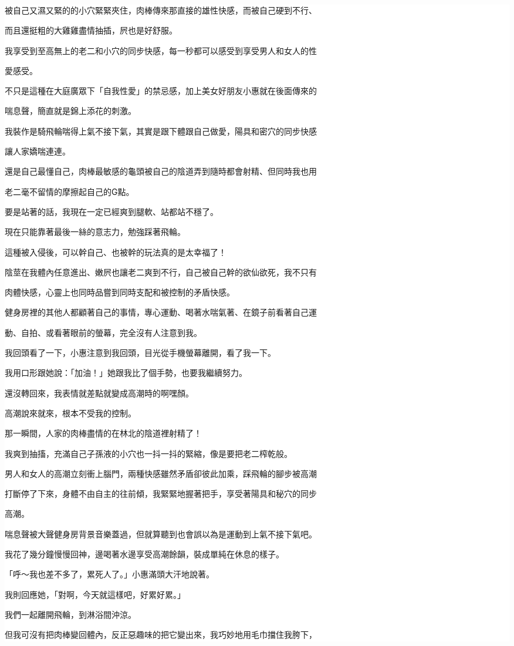 被自己又濕又緊的的小穴緊緊夾住，肉棒傳來那直接的雄性快感，而被自己硬到不行、

而且還挺粗的大雞雞盡情抽插，屄也是好舒服。

我享受到至高無上的老二和小穴的同步快感，每一秒都可以感受到享受男人和女人的性

愛感受。

不只是這種在大庭廣眾下「自我性愛」的禁忌感，加上美女好朋友小惠就在後面傳來的

喘息聲，簡直就是錦上添花的刺激。

我裝作是騎飛輪喘得上氣不接下氣，其實是跟下體跟自己做愛，陽具和密穴的同步快感

讓人家嬌喘連連。



還是自己最懂自己，肉棒最敏感的龜頭被自己的陰道弄到隨時都會射精、但同時我也用

老二毫不留情的摩擦起自己的G點。

要是站著的話，我現在一定已經爽到腿軟、站都站不穩了。

現在只能靠著最後一絲的意志力，勉強踩著飛輪。

這種被入侵後，可以幹自己、也被幹的玩法真的是太幸福了！

陰莖在我體內任意進出、嫩屄也讓老二爽到不行，自己被自己幹的欲仙欲死，我不只有

肉體快感，心靈上也同時品嘗到同時支配和被控制的矛盾快感。

健身房裡的其他人都顧著自己的事情，專心運動、喝著水喘氣著、在鏡子前看著自己運

動、自拍、或看著眼前的螢幕，完全沒有人注意到我。

我回頭看了一下，小惠注意到我回頭，目光從手機螢幕離開，看了我一下。

我用口形跟她說：「加油！」她跟我比了個手勢，也要我繼續努力。

還沒轉回來，我表情就差點就變成高潮時的啊嘿顏。

高潮說來就來，根本不受我的控制。

那一瞬間，人家的肉棒盡情的在林北的陰道裡射精了！

我爽到抽搐，充滿自己子孫液的小穴也一抖一抖的緊縮，像是要把老二榨乾般。

男人和女人的高潮立刻衝上腦門，兩種快感雖然矛盾卻彼此加乘，踩飛輪的腳步被高潮

打斷停了下來，身體不由自主的往前傾，我緊緊地握著把手，享受著陽具和秘穴的同步

高潮。

喘息聲被大聲健身房背景音樂蓋過，但就算聽到也會誤以為是運動到上氣不接下氣吧。

我花了幾分鐘慢慢回神，邊喝著水邊享受高潮餘韻，裝成單純在休息的樣子。

「呼～我也差不多了，累死人了。」小惠滿頭大汗地說著。

我則回應她，「對啊，今天就這樣吧，好累好累。」

我們一起離開飛輪，到淋浴間沖涼。

但我可沒有把肉棒變回體內，反正惡趣味的把它變出來，我巧妙地用毛巾擋住我胯下，

